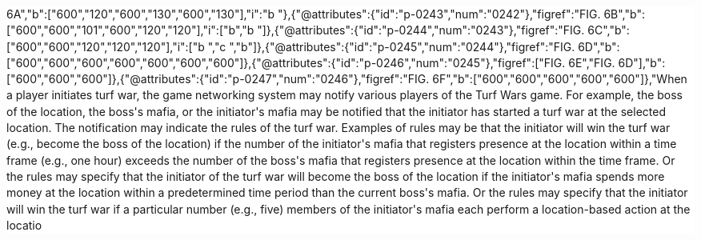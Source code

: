 6A","b":["600","120","600","130","600","130"],"i":"b "},{"@attributes":{"id":"p-0243","num":"0242"},"figref":"FIG. 6B","b":["600","600","101","600","120","120"],"i":["b","b "]},{"@attributes":{"id":"p-0244","num":"0243"},"figref":"FIG. 6C","b":["600","600","120","120","120"],"i":["b ","c ","b"]},{"@attributes":{"id":"p-0245","num":"0244"},"figref":"FIG. 6D","b":["600","600","600","600","600","600","600"]},{"@attributes":{"id":"p-0246","num":"0245"},"figref":["FIG. 6E","FIG. 6D"],"b":["600","600","600"]},{"@attributes":{"id":"p-0247","num":"0246"},"figref":"FIG. 6F","b":["600","600","600","600","600"]},"When a player initiates turf war, the game networking system may notify various players of the Turf Wars game. For example, the boss of the location, the boss's mafia, or the initiator's mafia may be notified that the initiator has started a turf war at the selected location. The notification may indicate the rules of the turf war. Examples of rules may be that the initiator will win the turf war (e.g., become the boss of the location) if the number of the initiator's mafia that registers presence at the location within a time frame (e.g., one hour) exceeds the number of the boss's mafia that registers presence at the location within the time frame. Or the rules may specify that the initiator of the turf war will become the boss of the location if the initiator's mafia spends more money at the location within a predetermined time period than the current boss's mafia. Or the rules may specify that the initiator will win the turf war if a particular number (e.g., five) members of the initiator's mafia each perform a location-based action at the locatio